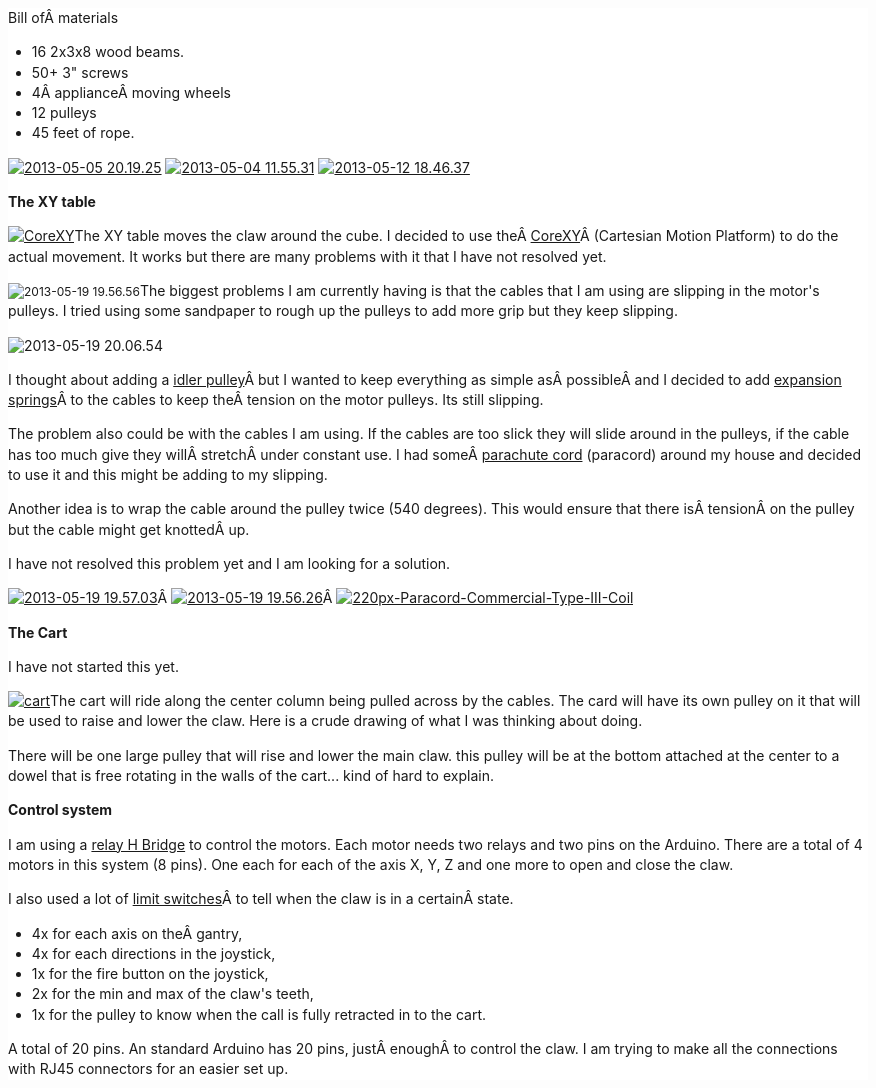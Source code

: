 Bill ofÂ materials
<ul>
	<li>16 2x3x8 wood beams.</li>
	<li>50+ 3" screws</li>
	<li>4Â applianceÂ moving wheels</li>
	<li>12 pulleys</li>
	<li>45 feet of rope.</li>
</ul>
<a href="http://www.abluestar.com/blog/wp-content/uploads/2013/05/2013-05-05-20.19.25.jpg"><img class="alignnone size-thumbnail wp-image-3319" alt="2013-05-05 20.19.25" src="http://www.abluestar.com/blog/wp-content/uploads/2013/05/2013-05-05-20.19.25-150x150.jpg" width="150" height="150" /></a> <a href="http://www.abluestar.com/blog/wp-content/uploads/2013/05/2013-05-04-11.55.31.jpg"><img class="alignnone size-thumbnail wp-image-3320" alt="2013-05-04 11.55.31" src="http://www.abluestar.com/blog/wp-content/uploads/2013/05/2013-05-04-11.55.31-150x150.jpg" width="150" height="150" /></a> <a href="http://www.abluestar.com/blog/wp-content/uploads/2013/05/2013-05-12-18.46.371.jpg"><img class="alignnone size-thumbnail wp-image-3321" alt="2013-05-12 18.46.37" src="http://www.abluestar.com/blog/wp-content/uploads/2013/05/2013-05-12-18.46.371-150x150.jpg" width="150" height="150" /></a>

<strong>The XY table</strong>

<a href="http://www.abluestar.com/blog/wp-content/uploads/2013/05/reference.png"><img class="size-thumbnail wp-image-3271 alignright" alt="CoreXY" src="http://www.abluestar.com/blog/wp-content/uploads/2013/05/reference-150x150.png" width="150" height="150" /></a>The XY table moves the claw around the cube. I decided to use theÂ <a href="http://corexy.com/">CoreXY</a>Â (Cartesian Motion Platform) to do the actual movement. It works but there are many problems with it that I have not resolved yet.

<img class="size-thumbnail wp-image-3332 alignleft" style="font-size: 12px; line-height: 18px;" alt="2013-05-19 19.56.56" src="http://www.abluestar.com/blog/wp-content/uploads/2013/05/2013-05-19-19.56.56-150x150.jpg" width="150" height="150" />The biggest problems I am currently having is that the cables that I am using are slipping in the motor's pulleys. I tried using some sandpaper to rough up the pulleys to add more grip but they keep slipping.

<img class="size-thumbnail wp-image-3335 alignright" style="line-height: 18px;" alt="2013-05-19 20.06.54" src="http://www.abluestar.com/blog/wp-content/uploads/2013/05/2013-05-19-20.06.54-150x150.jpg" width="150" height="150" />

I thought about adding a <a href="http://www.wisegeek.org/what-is-an-idler-pulley.htm">idler pulley</a>Â but I wanted to keep everything as simple asÂ possibleÂ and I decided to add <a href="https://en.wikipedia.org/wiki/Spring_(device)">expansion springs</a>Â to the cables to keep theÂ tension on the motor pulleys. Its still slipping.

The problem also could be with the cables I am using. If the cables are too slick they will slide around in the pulleys, if the cable has too much give they willÂ stretchÂ under constant use. I had someÂ <a href="http://en.wikipedia.org/wiki/Parachute_cord">parachute cord</a> (paracord) around my house and decided to use it and this might be adding to my slipping.

Another idea is to wrap the cable around the pulley twice (540 degrees). This would ensure that there isÂ tensionÂ on the pulley but the cable might get knottedÂ up.

I have not resolved this problem yet and I am looking for a solution.

<a href="http://www.abluestar.com/blog/wp-content/uploads/2013/05/2013-05-19-19.57.03.jpg"><img class="alignnone size-thumbnail wp-image-3333" alt="2013-05-19 19.57.03" src="http://www.abluestar.com/blog/wp-content/uploads/2013/05/2013-05-19-19.57.03-150x150.jpg" width="150" height="150" /></a>Â <a href="http://www.abluestar.com/blog/wp-content/uploads/2013/05/2013-05-19-19.56.26.jpg"><img class="alignnone size-thumbnail wp-image-3334" alt="2013-05-19 19.56.26" src="http://www.abluestar.com/blog/wp-content/uploads/2013/05/2013-05-19-19.56.26-150x150.jpg" width="150" height="150" /></a>Â <a href="http://www.abluestar.com/blog/wp-content/uploads/2013/05/220px-Paracord-Commercial-Type-III-Coil.jpg"><img class="alignnone size-thumbnail wp-image-3336" alt="220px-Paracord-Commercial-Type-III-Coil" src="http://www.abluestar.com/blog/wp-content/uploads/2013/05/220px-Paracord-Commercial-Type-III-Coil-150x150.jpg" width="150" height="150" /></a>

<strong>The Cart</strong>

I have not started this yet.

<a href="http://www.abluestar.com/blog/wp-content/uploads/2013/05/cart.png"><img class="size-medium wp-image-3340 alignright" alt="cart" src="http://www.abluestar.com/blog/wp-content/uploads/2013/05/cart-250x300.png" width="250" height="300" /></a>The cart will ride along the center column being pulled across by the cables. The card will have its own pulley on it that will be used to raise and lower the claw. Here is a crude drawing of what I was thinking about doing.

There will be one large pulley that will rise and lower the main claw. this pulley will be at the bottom attached at the center to a dowel that is free rotating in the walls of the cart... kind of hard to explain.

<strong>Control system</strong>

I am using a <a href="http://www.abluestar.com/blog/the-giant-claw-game-relay-h-bridge-and-circuit-design/">relay H Bridge</a> to control the motors. Each motor needs two relays and two pins on the Arduino. There are a total of 4 motors in this system (8 pins). One each for each of the axis X, Y, Z and one more to open and close the claw.

I also used a lot of <a href="http://en.wikipedia.org/wiki/Limit_switch">limit switches</a>Â to tell when the claw is in a certainÂ state.
<ul>
	<li>4x for each axis on theÂ gantry,</li>
	<li>4x for each directions in the joystick,</li>
	<li>1x for the fire button on the joystick,</li>
	<li>2x for the min and max of the claw's teeth,</li>
	<li>1x for the pulley to know when the call is fully retracted in to the cart.</li>
</ul>
A total of 20 pins. An standard Arduino has 20 pins, justÂ enoughÂ to control the claw. I am trying to make all the connections with RJ45 connectors for an easier set up.
